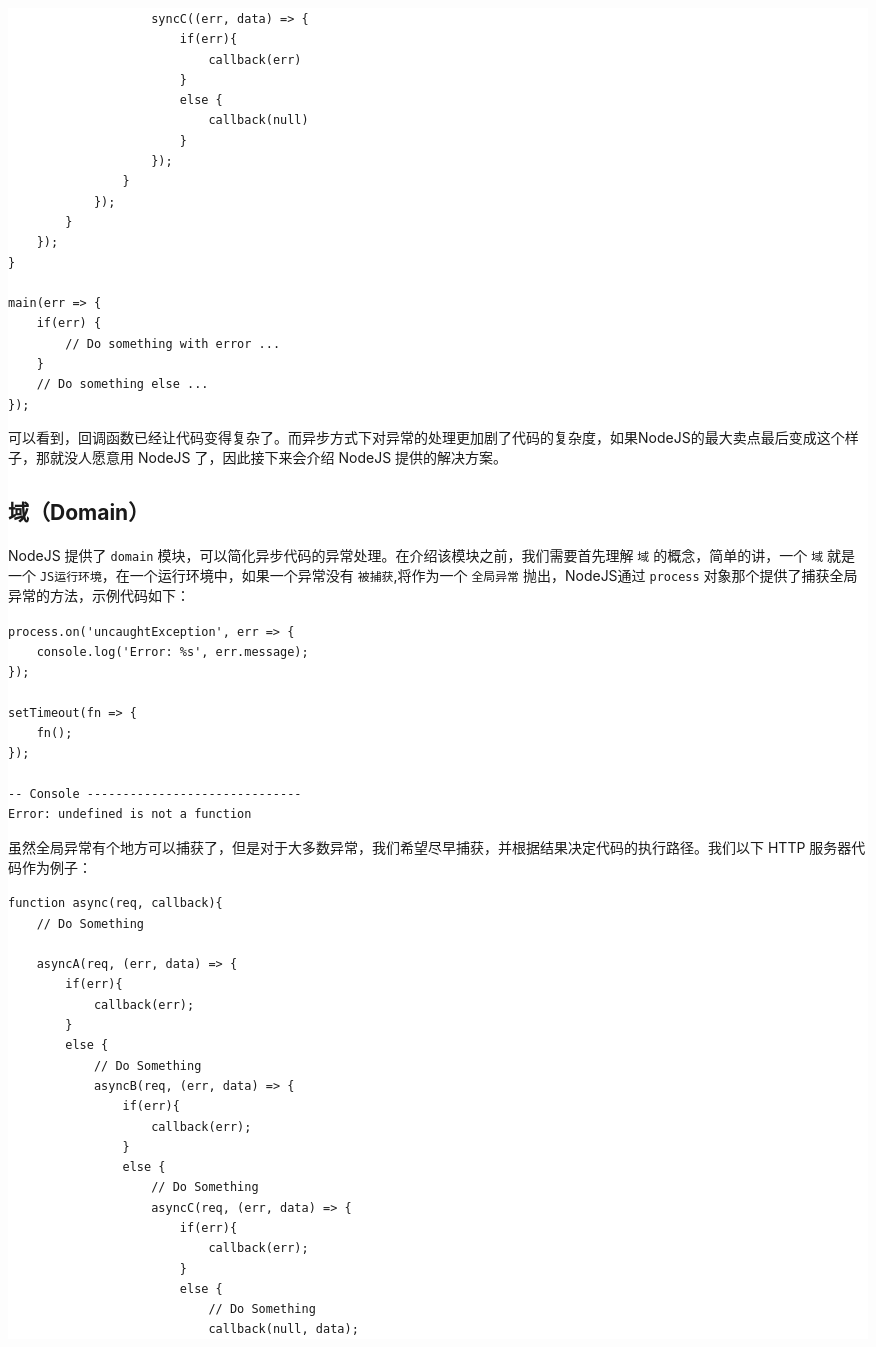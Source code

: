 ```
                    syncC((err, data) => {
                        if(err){
                            callback(err)
                        }
                        else {
                            callback(null)
                        }
                    });
                }
            });
        }
    });
}

main(err => { 
    if(err) {
        // Do something with error ... 
    }
    // Do something else ...
});
```
可以看到，回调函数已经让代码变得复杂了。而异步方式下对异常的处理更加剧了代码的复杂度，如果NodeJS的最大卖点最后变成这个样子，那就没人愿意用 NodeJS 了，因此接下来会介绍 NodeJS 提供的解决方案。
## 域（Domain）
NodeJS 提供了 `domain` 模块，可以简化异步代码的异常处理。在介绍该模块之前，我们需要首先理解 `域` 的概念，简单的讲，一个 `域` 就是一个 `JS运行环境`，在一个运行环境中，如果一个异常没有 `被捕获`,将作为一个 `全局异常` 抛出，NodeJS通过 `process` 对象那个提供了捕获全局异常的方法，示例代码如下：
```
process.on('uncaughtException', err => {
    console.log('Error: %s', err.message);
});

setTimeout(fn => {
    fn();
});

-- Console ------------------------------
Error: undefined is not a function
```
虽然全局异常有个地方可以捕获了，但是对于大多数异常，我们希望尽早捕获，并根据结果决定代码的执行路径。我们以下 HTTP 服务器代码作为例子：
```
function async(req, callback){
    // Do Something

    asyncA(req, (err, data) => {
        if(err){
            callback(err);
        }
        else {
            // Do Something 
            asyncB(req, (err, data) => {
                if(err){
                    callback(err);
                }
                else {
                    // Do Something 
                    asyncC(req, (err, data) => {
                        if(err){
                            callback(err);
                        }
                        else {
                            // Do Something 
                            callback(null, data);
```